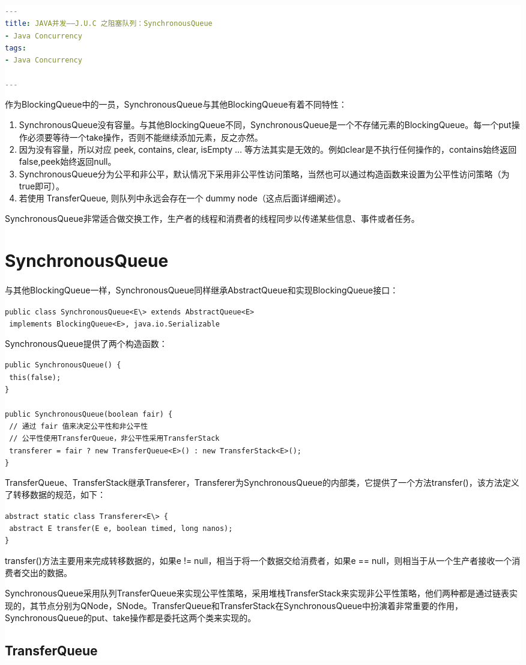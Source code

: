 ```yaml
---
title: JAVA并发——J.U.C 之阻塞队列：SynchronousQueue 
- Java Concurrency 
tags:
- Java Concurrency

---
```





作为BlockingQueue中的一员，SynchronousQueue与其他BlockingQueue有着不同特性：

1.  SynchronousQueue没有容量。与其他BlockingQueue不同，SynchronousQueue是一个不存储元素的BlockingQueue。每一个put操作必须要等待一个take操作，否则不能继续添加元素，反之亦然。
2.  因为没有容量，所以对应 peek, contains, clear, isEmpty … 等方法其实是无效的。例如clear是不执行任何操作的，contains始终返回false,peek始终返回null。
3.  SynchronousQueue分为公平和非公平，默认情况下采用非公平性访问策略，当然也可以通过构造函数来设置为公平性访问策略（为true即可）。
4.  若使用 TransferQueue, 则队列中永远会存在一个 dummy node（这点后面详细阐述）。

SynchronousQueue非常适合做交换工作，生产者的线程和消费者的线程同步以传递某些信息、事件或者任务。

[](#SynchronousQueue "SynchronousQueue")SynchronousQueue
========================================================

与其他BlockingQueue一样，SynchronousQueue同样继承AbstractQueue和实现BlockingQueue接口：

    public class SynchronousQueue<E\> extends AbstractQueue<E>  
     implements BlockingQueue<E>, java.io.Serializable  

SynchronousQueue提供了两个构造函数：

    public SynchronousQueue() {  
     this(false);  
    }  
      
    public SynchronousQueue(boolean fair) {  
     // 通过 fair 值来决定公平性和非公平性  
     // 公平性使用TransferQueue，非公平性采用TransferStack  
     transferer = fair ? new TransferQueue<E>() : new TransferStack<E>();  
    }  

TransferQueue、TransferStack继承Transferer，Transferer为SynchronousQueue的内部类，它提供了一个方法transfer()，该方法定义了转移数据的规范，如下：

    abstract static class Transferer<E\> {  
     abstract E transfer(E e, boolean timed, long nanos);  
    }  

transfer()方法主要用来完成转移数据的，如果e != null，相当于将一个数据交给消费者，如果e == null，则相当于从一个生产者接收一个消费者交出的数据。

SynchronousQueue采用队列TransferQueue来实现公平性策略，采用堆栈TransferStack来实现非公平性策略，他们两种都是通过链表实现的，其节点分别为QNode，SNode。TransferQueue和TransferStack在SynchronousQueue中扮演着非常重要的作用，SynchronousQueue的put、take操作都是委托这两个类来实现的。

[](#TransferQueue "TransferQueue")TransferQueue
-----------------------------------------------
